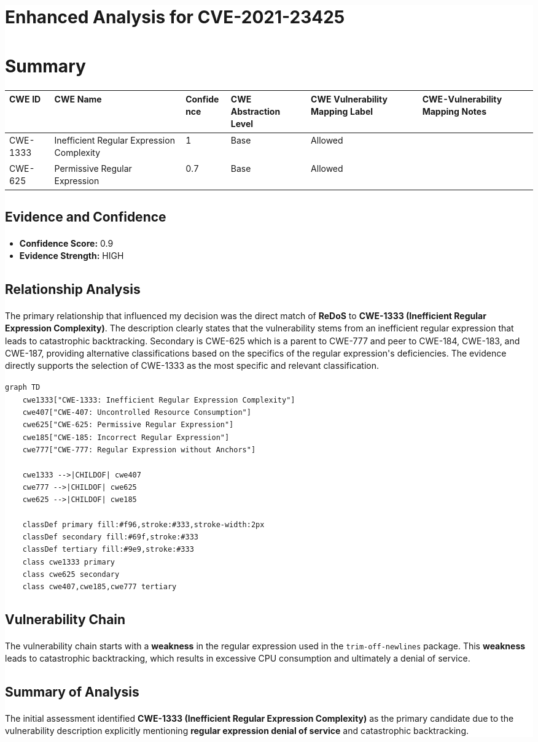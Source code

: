 # Enhanced Analysis for CVE-2021-23425

# Summary
| CWE ID    | CWE Name                                          | Confidence | CWE Abstraction Level | CWE Vulnerability Mapping Label | CWE-Vulnerability Mapping Notes |
| :-------- | :------------------------------------------------ | :--------- | :-------------------- | :------------------------------ | :------------------------------ |
| CWE-1333  | Inefficient Regular Expression Complexity         | 1          | Base                  | Allowed                         |                                 |
| CWE-625   | Permissive Regular Expression                     | 0.7        | Base                  | Allowed                         |                                 |

## Evidence and Confidence

*   **Confidence Score:** 0.9
*   **Evidence Strength:** HIGH

## Relationship Analysis
The primary relationship that influenced my decision was the direct match of **ReDoS** to **CWE-1333 (Inefficient Regular Expression Complexity)**. The description clearly states that the vulnerability stems from an inefficient regular expression that leads to catastrophic backtracking. Secondary is CWE-625 which is a parent to CWE-777 and peer to CWE-184, CWE-183, and CWE-187, providing alternative classifications based on the specifics of the regular expression's deficiencies. The evidence directly supports the selection of CWE-1333 as the most specific and relevant classification.

```mermaid
graph TD
    cwe1333["CWE-1333: Inefficient Regular Expression Complexity"]
    cwe407["CWE-407: Uncontrolled Resource Consumption"]
    cwe625["CWE-625: Permissive Regular Expression"]
    cwe185["CWE-185: Incorrect Regular Expression"]
    cwe777["CWE-777: Regular Expression without Anchors"]

    cwe1333 -->|CHILDOF| cwe407
    cwe777 -->|CHILDOF| cwe625
    cwe625 -->|CHILDOF| cwe185

    classDef primary fill:#f96,stroke:#333,stroke-width:2px
    classDef secondary fill:#69f,stroke:#333
    classDef tertiary fill:#9e9,stroke:#333
    class cwe1333 primary
    class cwe625 secondary
    class cwe407,cwe185,cwe777 tertiary
```

## Vulnerability Chain
The vulnerability chain starts with a **weakness** in the regular expression used in the `trim-off-newlines` package. This **weakness** leads to catastrophic backtracking, which results in excessive CPU consumption and ultimately a denial of service.

## Summary of Analysis
The initial assessment identified **CWE-1333 (Inefficient Regular Expression Complexity)** as the primary candidate due to the vulnerability description explicitly mentioning **regular expression denial of service** and catastrophic backtracking.
